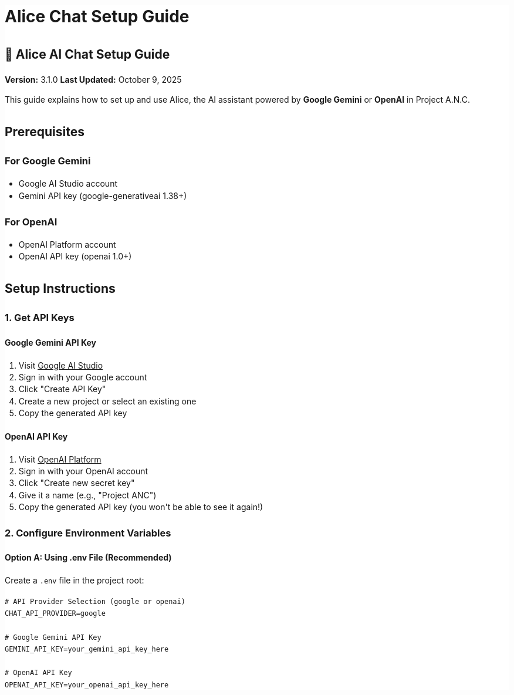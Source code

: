 # Alice Chat Setup Guide

## 🌸 Alice AI Chat Setup Guide

**Version:** 3.1.0
**Last Updated:** October 9, 2025

This guide explains how to set up and use Alice, the AI assistant powered by **Google Gemini** or **OpenAI** in Project A.N.C.

## Prerequisites

### For Google Gemini
- Google AI Studio account
- Gemini API key (google-generativeai 1.38+)

### For OpenAI
- OpenAI Platform account
- OpenAI API key (openai 1.0+)

## Setup Instructions

### 1. Get API Keys

#### Google Gemini API Key

1. Visit [Google AI Studio](https://aistudio.google.com/app/apikey)
2. Sign in with your Google account
3. Click "Create API Key"
4. Create a new project or select an existing one
5. Copy the generated API key

#### OpenAI API Key

1. Visit [OpenAI Platform](https://platform.openai.com/api-keys)
2. Sign in with your OpenAI account
3. Click "Create new secret key"
4. Give it a name (e.g., "Project ANC")
5. Copy the generated API key (you won't be able to see it again!)

### 2. Configure Environment Variables

#### Option A: Using .env File (Recommended)

Create a `.env` file in the project root:

```env
# API Provider Selection (google or openai)
CHAT_API_PROVIDER=google

# Google Gemini API Key
GEMINI_API_KEY=your_gemini_api_key_here

# OpenAI API Key
OPENAI_API_KEY=your_openai_api_key_here
```
